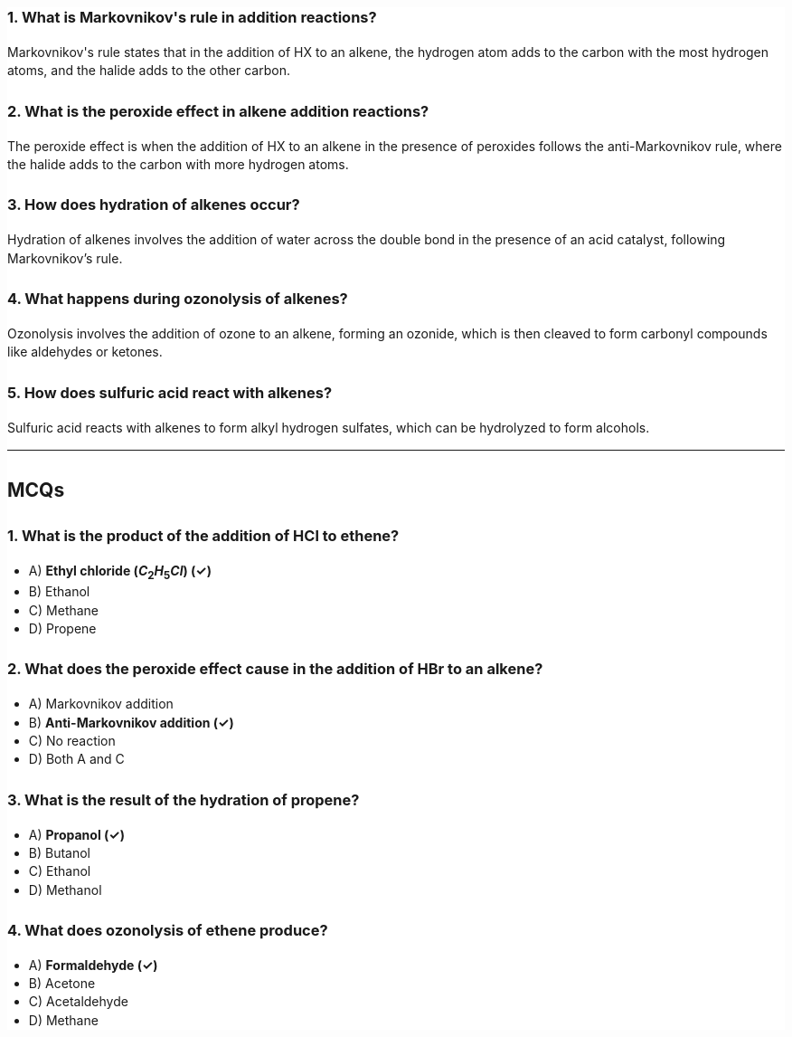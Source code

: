 ### 1. What is Markovnikov's rule in addition reactions?
Markovnikov's rule states that in the addition of HX to an alkene, the hydrogen atom adds to the carbon with the most hydrogen atoms, and the halide adds to the other carbon.

### 2. What is the peroxide effect in alkene addition reactions?
The peroxide effect is when the addition of HX to an alkene in the presence of peroxides follows the anti-Markovnikov rule, where the halide adds to the carbon with more hydrogen atoms.

### 3. How does hydration of alkenes occur?
Hydration of alkenes involves the addition of water across the double bond in the presence of an acid catalyst, following Markovnikov’s rule.

### 4. What happens during ozonolysis of alkenes?
Ozonolysis involves the addition of ozone to an alkene, forming an ozonide, which is then cleaved to form carbonyl compounds like aldehydes or ketones.

### 5. How does sulfuric acid react with alkenes?
Sulfuric acid reacts with alkenes to form alkyl hydrogen sulfates, which can be hydrolyzed to form alcohols.

---

## MCQs

### 1. What is the product of the addition of HCl to ethene?
- A) **Ethyl chloride ($C_2H_5Cl$) (✓)**
- B) Ethanol
- C) Methane
- D) Propene

### 2. What does the peroxide effect cause in the addition of HBr to an alkene?
- A) Markovnikov addition
- B) **Anti-Markovnikov addition (✓)**
- C) No reaction
- D) Both A and C

### 3. What is the result of the hydration of propene?
- A) **Propanol (✓)**
- B) Butanol
- C) Ethanol
- D) Methanol

### 4. What does ozonolysis of ethene produce?
- A) **Formaldehyde (✓)**
- B) Acetone
- C) Acetaldehyde
- D) Methane
